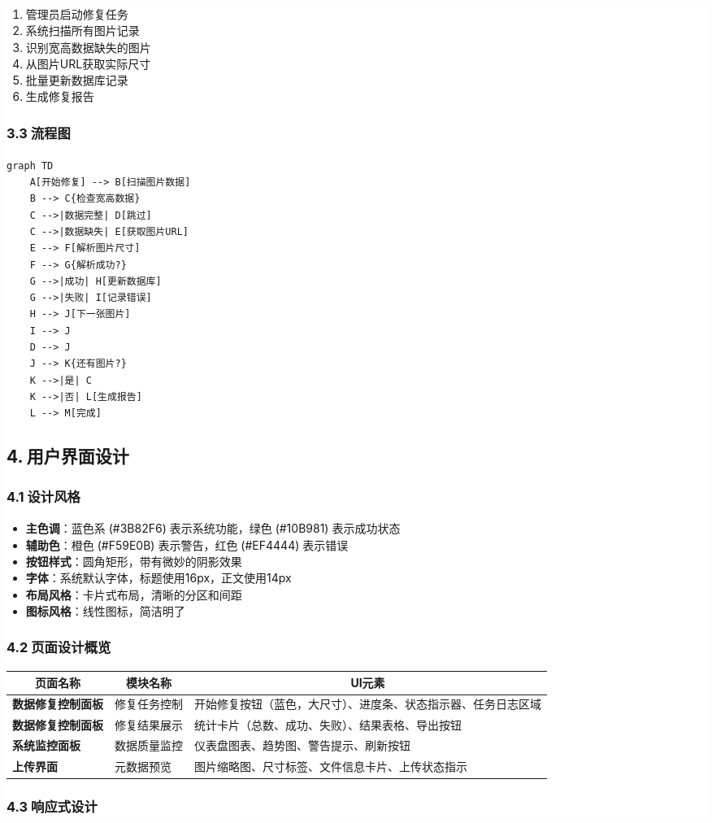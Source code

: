 1. 管理员启动修复任务
2. 系统扫描所有图片记录
3. 识别宽高数据缺失的图片
4. 从图片URL获取实际尺寸
5. 批量更新数据库记录
6. 生成修复报告

### 3.3 流程图

```mermaid
graph TD
    A[开始修复] --> B[扫描图片数据]
    B --> C{检查宽高数据}
    C -->|数据完整| D[跳过]
    C -->|数据缺失| E[获取图片URL]
    E --> F[解析图片尺寸]
    F --> G{解析成功?}
    G -->|成功| H[更新数据库]
    G -->|失败| I[记录错误]
    H --> J[下一张图片]
    I --> J
    D --> J
    J --> K{还有图片?}
    K -->|是| C
    K -->|否| L[生成报告]
    L --> M[完成]
```

## 4. 用户界面设计

### 4.1 设计风格

- **主色调**：蓝色系 (#3B82F6) 表示系统功能，绿色 (#10B981) 表示成功状态
- **辅助色**：橙色 (#F59E0B) 表示警告，红色 (#EF4444) 表示错误
- **按钮样式**：圆角矩形，带有微妙的阴影效果
- **字体**：系统默认字体，标题使用16px，正文使用14px
- **布局风格**：卡片式布局，清晰的分区和间距
- **图标风格**：线性图标，简洁明了

### 4.2 页面设计概览

| 页面名称 | 模块名称 | UI元素 |
|----------|----------|--------|
| **数据修复控制面板** | 修复任务控制 | 开始修复按钮（蓝色，大尺寸）、进度条、状态指示器、任务日志区域 |
| **数据修复控制面板** | 修复结果展示 | 统计卡片（总数、成功、失败）、结果表格、导出按钮 |
| **系统监控面板** | 数据质量监控 | 仪表盘图表、趋势图、警告提示、刷新按钮 |
| **上传界面** | 元数据预览 | 图片缩略图、尺寸标签、文件信息卡片、上传状态指示 |

### 4.3 响应式设计
